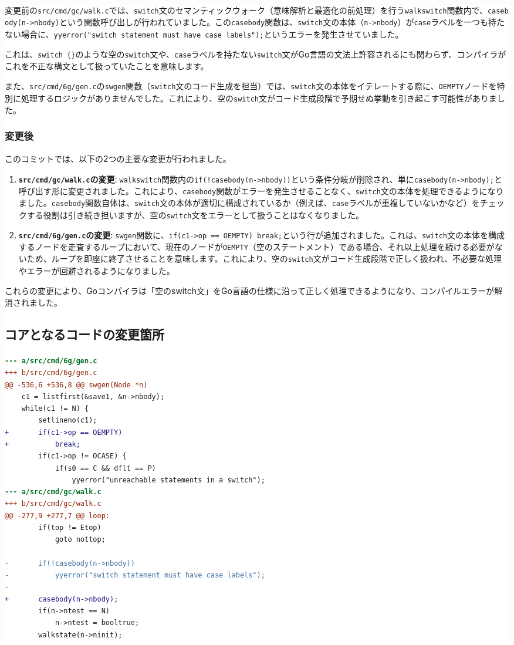 変更前の`src/cmd/gc/walk.c`では、`switch`文のセマンティックウォーク（意味解析と最適化の前処理）を行う`walkswitch`関数内で、`casebody(n->nbody)`という関数呼び出しが行われていました。この`casebody`関数は、`switch`文の本体（`n->nbody`）が`case`ラベルを一つも持たない場合に、`yyerror("switch statement must have case labels");`というエラーを発生させていました。

これは、`switch {}`のような空の`switch`文や、`case`ラベルを持たない`switch`文がGo言語の文法上許容されるにも関わらず、コンパイラがこれを不正な構文として扱っていたことを意味します。

また、`src/cmd/6g/gen.c`の`swgen`関数（`switch`文のコード生成を担当）では、`switch`文の本体をイテレートする際に、`OEMPTY`ノードを特別に処理するロジックがありませんでした。これにより、空の`switch`文がコード生成段階で予期せぬ挙動を引き起こす可能性がありました。

### 変更後

このコミットでは、以下の2つの主要な変更が行われました。

1.  **`src/cmd/gc/walk.c`の変更**:
    `walkswitch`関数内の`if(!casebody(n->nbody))`という条件分岐が削除され、単に`casebody(n->nbody);`と呼び出す形に変更されました。これにより、`casebody`関数がエラーを発生させることなく、`switch`文の本体を処理できるようになりました。`casebody`関数自体は、`switch`文の本体が適切に構成されているか（例えば、`case`ラベルが重複していないかなど）をチェックする役割は引き続き担いますが、空の`switch`文をエラーとして扱うことはなくなりました。

2.  **`src/cmd/6g/gen.c`の変更**:
    `swgen`関数に、`if(c1->op == OEMPTY) break;`という行が追加されました。これは、`switch`文の本体を構成するノードを走査するループにおいて、現在のノードが`OEMPTY`（空のステートメント）である場合、それ以上処理を続ける必要がないため、ループを即座に終了させることを意味します。これにより、空の`switch`文がコード生成段階で正しく扱われ、不必要な処理やエラーが回避されるようになりました。

これらの変更により、Goコンパイラは「空のswitch文」をGo言語の仕様に沿って正しく処理できるようになり、コンパイルエラーが解消されました。

## コアとなるコードの変更箇所

```diff
--- a/src/cmd/6g/gen.c
+++ b/src/cmd/6g/gen.c
@@ -536,6 +536,8 @@ swgen(Node *n)
 	c1 = listfirst(&save1, &n->nbody);
 	while(c1 != N) {
 		setlineno(c1);
+		if(c1->op == OEMPTY)
+			break;
 		if(c1->op != OCASE) {
 			if(s0 == C && dflt == P)
 				yyerror("unreachable statements in a switch");
--- a/src/cmd/gc/walk.c
+++ b/src/cmd/gc/walk.c
@@ -277,9 +277,7 @@ loop:
 		if(top != Etop)
 			goto nottop;
 
-		if(!casebody(n->nbody))
-			yyerror("switch statement must have case labels");
-
+		casebody(n->nbody);
 		if(n->ntest == N)
 			n->ntest = booltrue;
 		walkstate(n->ninit);
```
